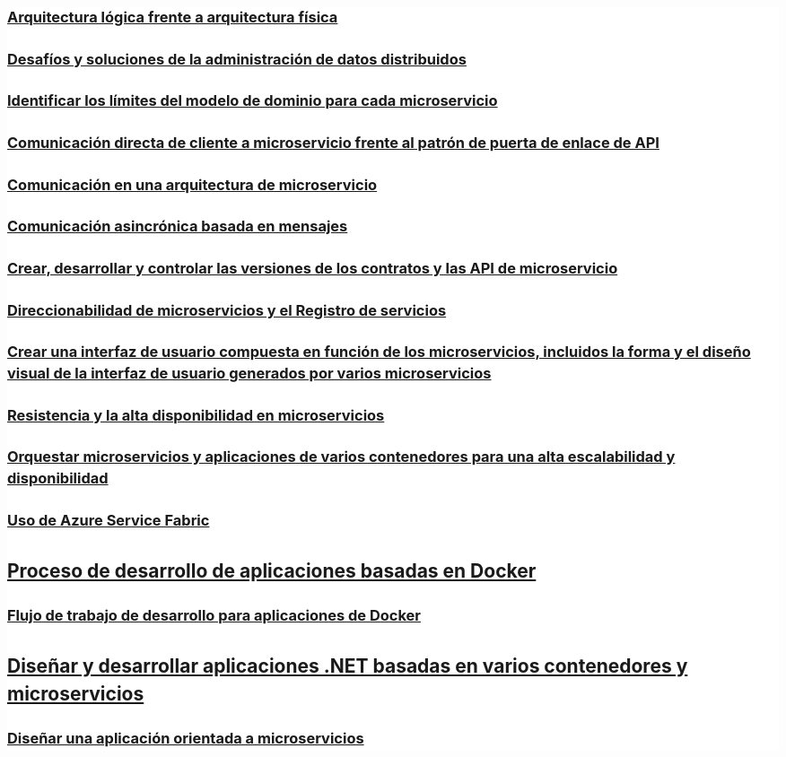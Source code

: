 ### [Arquitectura lógica frente a arquitectura física](architect-microservice-container-applications/logical-versus-physical-architecture.md)
### [Desafíos y soluciones de la administración de datos distribuidos](architect-microservice-container-applications/distributed-data-management.md)
### [Identificar los límites del modelo de dominio para cada microservicio](architect-microservice-container-applications/identify-microservice-domain-model-boundaries.md)
### [Comunicación directa de cliente a microservicio frente al patrón de puerta de enlace de API](architect-microservice-container-applications/direct-client-to-microservice-communication-versus-the-api-gateway-pattern.md)
### [Comunicación en una arquitectura de microservicio](architect-microservice-container-applications/communication-in-microservice-architecture.md)
### [Comunicación asincrónica basada en mensajes](architect-microservice-container-applications/asynchronous-message-based-communication.md)
### [Crear, desarrollar y controlar las versiones de los contratos y las API de microservicio](architect-microservice-container-applications/maintain-microservice-apis.md)
### [Direccionabilidad de microservicios y el Registro de servicios](architect-microservice-container-applications/microservices-addressability-service-registry.md)
### [Crear una interfaz de usuario compuesta en función de los microservicios, incluidos la forma y el diseño visual de la interfaz de usuario generados por varios microservicios](architect-microservice-container-applications/microservice-based-composite-ui-shape-layout.md)
### [Resistencia y la alta disponibilidad en microservicios](architect-microservice-container-applications/resilient-high-availability-microservices.md)
### [Orquestar microservicios y aplicaciones de varios contenedores para una alta escalabilidad y disponibilidad](architect-microservice-container-applications/scalable-available-multi-container-microservice-applications.md)
### [Uso de Azure Service Fabric](architect-microservice-container-applications/using-azure-service-fabric.md)
## [Proceso de desarrollo de aplicaciones basadas en Docker](docker-application-development-process/index.md)
### [Flujo de trabajo de desarrollo para aplicaciones de Docker](docker-application-development-process/docker-app-development-workflow.md)
## [Diseñar y desarrollar aplicaciones .NET basadas en varios contenedores y microservicios](multi-container-microservice-net-applications/index.md)
### [Diseñar una aplicación orientada a microservicios](multi-container-microservice-net-applications/microservice-application-design.md)